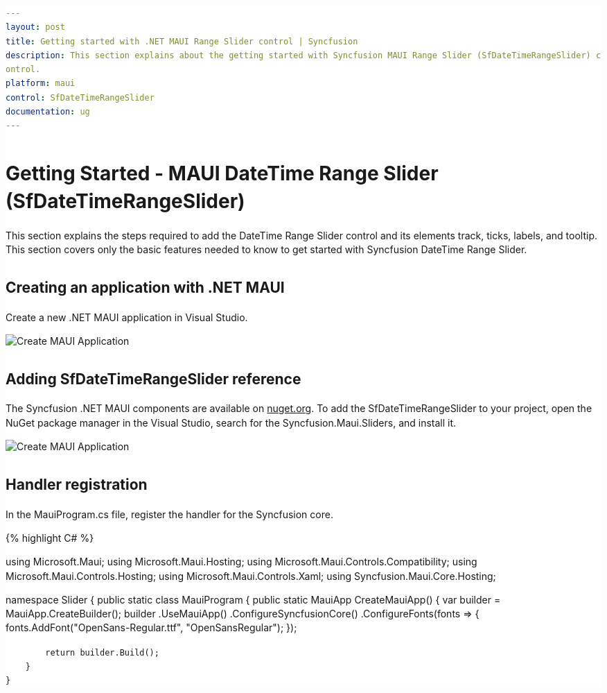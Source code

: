 ```yaml
---
layout: post
title: Getting started with .NET MAUI Range Slider control | Syncfusion
description: This section explains about the getting started with Syncfusion MAUI Range Slider (SfDateTimeRangeSlider) control.
platform: maui
control: SfDateTimeRangeSlider
documentation: ug
---
```


# Getting Started - MAUI DateTime Range Slider (SfDateTimeRangeSlider)

This section explains the steps required to add the DateTime Range Slider control and its elements track, ticks, labels, and tooltip. This section covers only the basic features needed to know to get started with Syncfusion DateTime Range Slider.

## Creating an application with .NET MAUI

Create a new .NET MAUI application in Visual Studio.

 ![Create MAUI Application](images/getting-started/create-project.png)

## Adding SfDateTimeRangeSlider reference

The Syncfusion .NET MAUI components are available on [nuget.org](https://www.nuget.org/). To add the SfDateTimeRangeSlider to your project, open the NuGet package manager in the Visual Studio, search for the Syncfusion.Maui.Sliders, and install it.

 ![Create MAUI Application](images/getting-started/nuget-installation.png)

## Handler registration

In the MauiProgram.cs file, register the handler for the Syncfusion core.

{% highlight C# %}

using Microsoft.Maui;
using Microsoft.Maui.Hosting;
using Microsoft.Maui.Controls.Compatibility;
using Microsoft.Maui.Controls.Hosting;
using Microsoft.Maui.Controls.Xaml;
using Syncfusion.Maui.Core.Hosting;

namespace Slider
{
    public static class MauiProgram
    {
        public static MauiApp CreateMauiApp()
        {
            var builder = MauiApp.CreateBuilder();
            builder
            .UseMauiApp<App>()
            .ConfigureSyncfusionCore()
            .ConfigureFonts(fonts =>
            {
                fonts.AddFont("OpenSans-Regular.ttf", "OpenSansRegular");
            });

            return builder.Build();
        }
    }